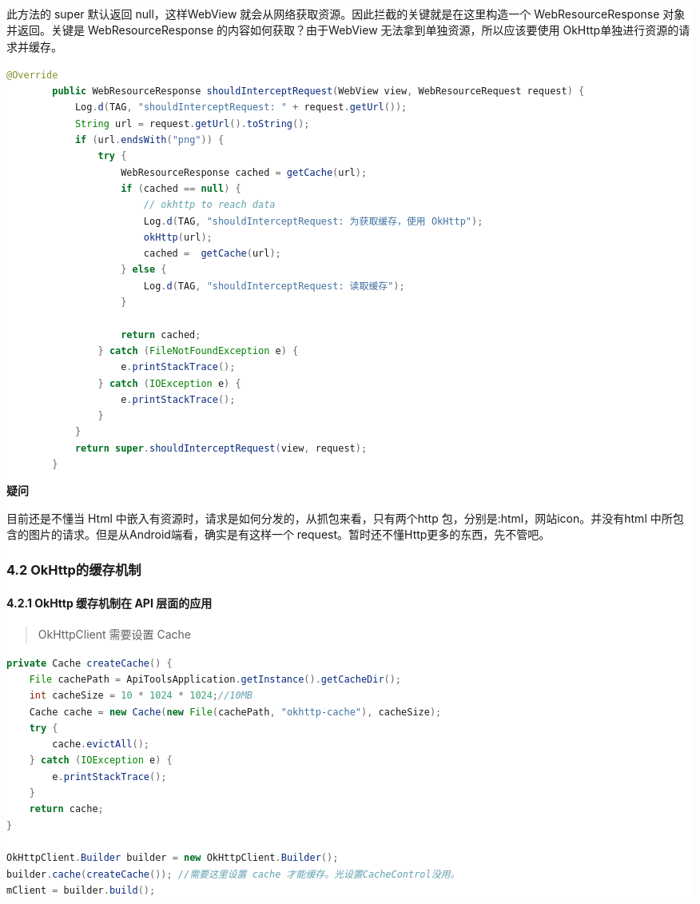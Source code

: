 此方法的 super 默认返回 null，这样WebView 就会从网络获取资源。因此拦截的关键就是在这里构造一个 WebResourceResponse 对象并返回。关键是 WebResourceResponse 的内容如何获取？由于WebView 无法拿到单独资源，所以应该要使用 OkHttp单独进行资源的请求并缓存。

```java
@Override
        public WebResourceResponse shouldInterceptRequest(WebView view, WebResourceRequest request) {
            Log.d(TAG, "shouldInterceptRequest: " + request.getUrl());
            String url = request.getUrl().toString();
            if (url.endsWith("png")) {
                try {
                    WebResourceResponse cached = getCache(url);
                    if (cached == null) {
                        // okhttp to reach data
                        Log.d(TAG, "shouldInterceptRequest: 为获取缓存，使用 OkHttp");
                        okHttp(url);
                        cached =  getCache(url);
                    } else {
                        Log.d(TAG, "shouldInterceptRequest: 读取缓存");
                    }

                    return cached;
                } catch (FileNotFoundException e) {
                    e.printStackTrace();
                } catch (IOException e) {
                    e.printStackTrace();
                }
            }
            return super.shouldInterceptRequest(view, request);
        }
```

**疑问**

目前还是不懂当 Html 中嵌入有资源时，请求是如何分发的，从抓包来看，只有两个http 包，分别是:html，网站icon。并没有html 中所包含的图片的请求。但是从Android端看，确实是有这样一个 request。暂时还不懂Http更多的东西，先不管吧。

### 4.2 OkHttp的缓存机制

#### 4.2.1 OkHttp 缓存机制在 API 层面的应用

> OkHttpClient 需要设置 Cache

```java
private Cache createCache() {
    File cachePath = ApiToolsApplication.getInstance().getCacheDir();
    int cacheSize = 10 * 1024 * 1024;//10MB
    Cache cache = new Cache(new File(cachePath, "okhttp-cache"), cacheSize);
    try {
        cache.evictAll();
    } catch (IOException e) {
        e.printStackTrace();
    }
    return cache;
}

OkHttpClient.Builder builder = new OkHttpClient.Builder();
builder.cache(createCache()); //需要这里设置 cache 才能缓存。光设置CacheControl没用。
mClient = builder.build();
```

